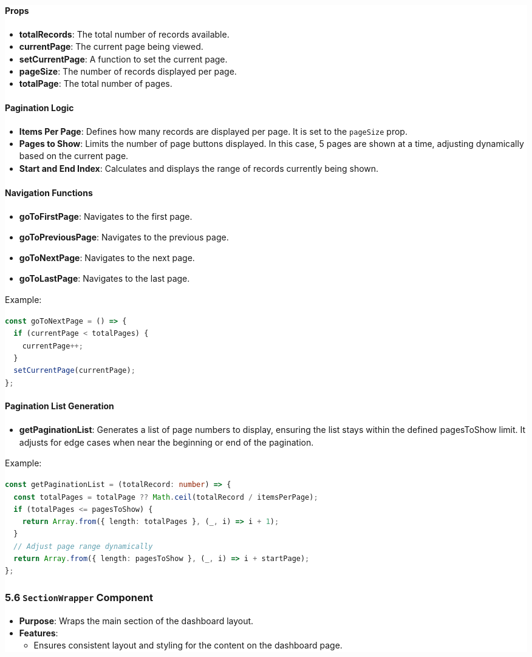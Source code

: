 #### Props
- **totalRecords**: The total number of records available.
- **currentPage**: The current page being viewed.
- **setCurrentPage**: A function to set the current page.
- **pageSize**: The number of records displayed per page.
- **totalPage**: The total number of pages.

#### Pagination Logic
- **Items Per Page**: Defines how many records are displayed per page. It is set to the `pageSize` prop.
- **Pages to Show**: Limits the number of page buttons displayed. In this case, 5 pages are shown at a time, adjusting dynamically based on the current page.
- **Start and End Index**: Calculates and displays the range of records currently being shown.

#### Navigation Functions

- **goToFirstPage**: Navigates to the first page.

- **goToPreviousPage**: Navigates to the previous page.

- **goToNextPage**: Navigates to the next page.

- **goToLastPage**: Navigates to the last page.
  
Example:
```typescript
const goToNextPage = () => {
  if (currentPage < totalPages) {
    currentPage++;
  }
  setCurrentPage(currentPage);
};
```
#### Pagination List Generation

- **getPaginationList**: Generates a list of page numbers to display, ensuring the list stays within the defined pagesToShow limit. It adjusts for edge cases when near the beginning or end of the pagination.

Example:
```typescript
const getPaginationList = (totalRecord: number) => {
  const totalPages = totalPage ?? Math.ceil(totalRecord / itemsPerPage);
  if (totalPages <= pagesToShow) {
    return Array.from({ length: totalPages }, (_, i) => i + 1);
  }
  // Adjust page range dynamically
  return Array.from({ length: pagesToShow }, (_, i) => i + startPage);
};
```

### 5.6 `SectionWrapper` Component
- **Purpose**: Wraps the main section of the dashboard layout.
- **Features**:
  - Ensures consistent layout and styling for the content on the dashboard page.
